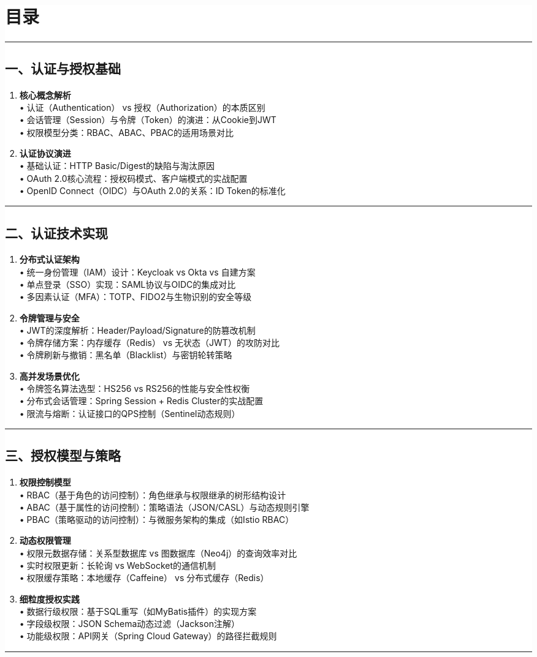 # 目录

---

## **一、认证与授权基础**  
1. **核心概念解析**  
   • 认证（Authentication） vs 授权（Authorization）的本质区别  
   • 会话管理（Session）与令牌（Token）的演进：从Cookie到JWT  
   • 权限模型分类：RBAC、ABAC、PBAC的适用场景对比  

2. **认证协议演进**  
   • 基础认证：HTTP Basic/Digest的缺陷与淘汰原因  
   • OAuth 2.0核心流程：授权码模式、客户端模式的实战配置  
   • OpenID Connect（OIDC）与OAuth 2.0的关系：ID Token的标准化  

---

## **二、认证技术实现**  
1. **分布式认证架构**  
   • 统一身份管理（IAM）设计：Keycloak vs Okta vs 自建方案  
   • 单点登录（SSO）实现：SAML协议与OIDC的集成对比  
   • 多因素认证（MFA）：TOTP、FIDO2与生物识别的安全等级  

2. **令牌管理与安全**  
   • JWT的深度解析：Header/Payload/Signature的防篡改机制  
   • 令牌存储方案：内存缓存（Redis） vs 无状态（JWT）的攻防对比  
   • 令牌刷新与撤销：黑名单（Blacklist）与密钥轮转策略  

3. **高并发场景优化**  
   • 令牌签名算法选型：HS256 vs RS256的性能与安全性权衡  
   • 分布式会话管理：Spring Session + Redis Cluster的实战配置  
   • 限流与熔断：认证接口的QPS控制（Sentinel动态规则）  

---

## **三、授权模型与策略**  
1. **权限控制模型**  
   • RBAC（基于角色的访问控制）：角色继承与权限继承的树形结构设计  
   • ABAC（基于属性的访问控制）：策略语法（JSON/CASL）与动态规则引擎  
   • PBAC（策略驱动的访问控制）：与微服务架构的集成（如Istio RBAC）  

2. **动态权限管理**  
   • 权限元数据存储：关系型数据库 vs 图数据库（Neo4j）的查询效率对比  
   • 实时权限更新：长轮询 vs WebSocket的通信机制  
   • 权限缓存策略：本地缓存（Caffeine） vs 分布式缓存（Redis）  

3. **细粒度授权实践**  
   • 数据行级权限：基于SQL重写（如MyBatis插件）的实现方案  
   • 字段级权限：JSON Schema动态过滤（Jackson注解）  
   • 功能级权限：API网关（Spring Cloud Gateway）的路径拦截规则  

---